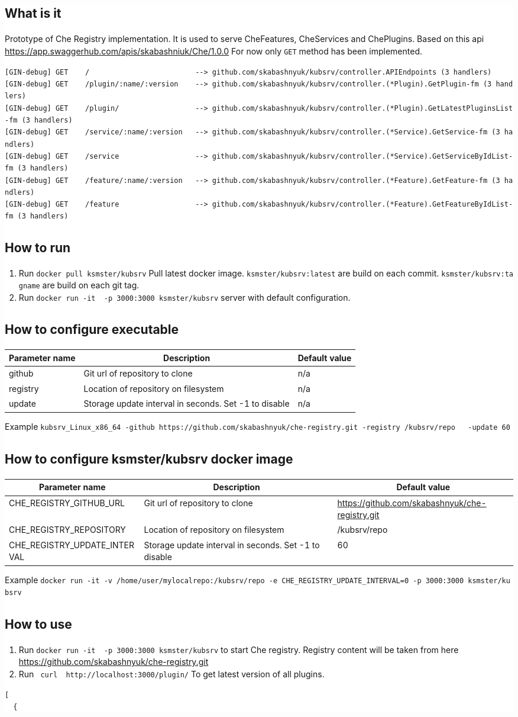 ## What is it
Prototype of Che Registry implementation. It is used to serve CheFeatures, CheServices and ChePlugins.
Based on this api https://app.swaggerhub.com/apis/skabashniuk/Che/1.0.0 For now only ```GET``` method has been implemented.
```
[GIN-debug] GET    /                         --> github.com/skabashnyuk/kubsrv/controller.APIEndpoints (3 handlers)
[GIN-debug] GET    /plugin/:name/:version    --> github.com/skabashnyuk/kubsrv/controller.(*Plugin).GetPlugin-fm (3 handlers)
[GIN-debug] GET    /plugin/                  --> github.com/skabashnyuk/kubsrv/controller.(*Plugin).GetLatestPluginsList-fm (3 handlers)
[GIN-debug] GET    /service/:name/:version   --> github.com/skabashnyuk/kubsrv/controller.(*Service).GetService-fm (3 handlers)
[GIN-debug] GET    /service                  --> github.com/skabashnyuk/kubsrv/controller.(*Service).GetServiceByIdList-fm (3 handlers)
[GIN-debug] GET    /feature/:name/:version   --> github.com/skabashnyuk/kubsrv/controller.(*Feature).GetFeature-fm (3 handlers)
[GIN-debug] GET    /feature                  --> github.com/skabashnyuk/kubsrv/controller.(*Feature).GetFeatureByIdList-fm (3 handlers)

```


## How to run

1. Run ```docker pull ksmster/kubsrv``` Pull latest docker image. ```ksmster/kubsrv:latest``` are build on each commit.
   ```ksmster/kubsrv:tagname```  are build on each git tag.
2. Run ```docker run -it  -p 3000:3000 ksmster/kubsrv``` server with default configuration. 


## How to configure executable
| Parameter name  | Description   | Default value | 
|---|---|---|
| github   | Git url of repository to clone  | n/a  |
| registry  | Location of repository on filesystem   | n/a  |
| update  | Storage update interval in seconds. Set -1 to disable  |  n/a  |

Example ```kubsrv_Linux_x86_64 -github https://github.com/skabashnyuk/che-registry.git -registry /kubsrv/repo   -update 60```



## How to configure ksmster/kubsrv docker image
| Parameter name  | Description   | Default value | 
|---|---|---|
| CHE_REGISTRY_GITHUB_URL   | Git url of repository to clone  | https://github.com/skabashnyuk/che-registry.git  |
| CHE_REGISTRY_REPOSITORY  | Location of repository on filesystem   | /kubsrv/repo  |
| CHE_REGISTRY_UPDATE_INTERVAL  | Storage update interval in seconds. Set -1 to disable  | 60  |

Example ```docker run -it -v /home/user/mylocalrepo:/kubsrv/repo -e CHE_REGISTRY_UPDATE_INTERVAL=0 -p 3000:3000 ksmster/kubsrv ```


## How to use
1. Run ```docker run -it  -p 3000:3000 ksmster/kubsrv``` to start Che registry. Registry content will be taken from here https://github.com/skabashnyuk/che-registry.git
2. Run  ``` curl  http://localhost:3000/plugin/``` To get latest version of all plugins.
```
[
  {
